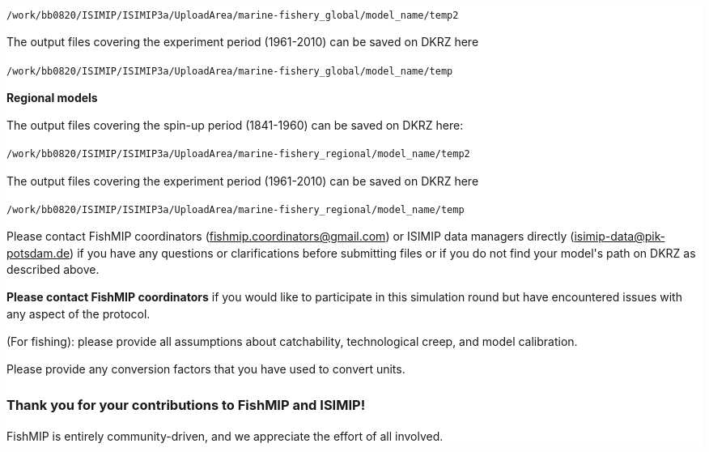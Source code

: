 ``` linux
/work/bb0820/ISIMIP/ISIMIP3a/UploadArea/marine-fishery_global/model_name/temp2
```

The output files covering the experiment period (1961-2010) can be saved on DKRZ here

``` linux
/work/bb0820/ISIMIP/ISIMIP3a/UploadArea/marine-fishery_global/model_name/temp
```

**Regional models**

The output files covering the spin-up period (1841-1960) can be saved on DKRZ here:

``` linux
/work/bb0820/ISIMIP/ISIMIP3a/UploadArea/marine-fishery_regional/model_name/temp2
```

The output files covering the experiment period (1961-2010) can be saved on DKRZ here

``` linux
/work/bb0820/ISIMIP/ISIMIP3a/UploadArea/marine-fishery_regional/model_name/temp
```

Please contact FishMIP coordinators ([fishmip.coordinators\@gmail.com](mailto:fishmip.coordinators@gmail.com)) or ISIMIP data managers directly ([isimip-data\@pik‐potsdam.de](mailto:isimip-data@pik%E2%80%90potsdam.de)) if you have any questions or clarifications before submitting files or if you do not find your model's path on DKRZ as described above.

**Please contact FishMIP coordinators** if you would like to participate in this simulation round but have encountered issues with any aspect of the protocol.

(For fishing): please provide all assumptions about catchability, technological creep, and model calibration.

Please provide any conversion factors that you have used to convert units.

### **Thank you for your contributions to FishMIP and ISIMIP!**

FishMIP is entirely community-driven, and we appreciate the effort of all involved.
